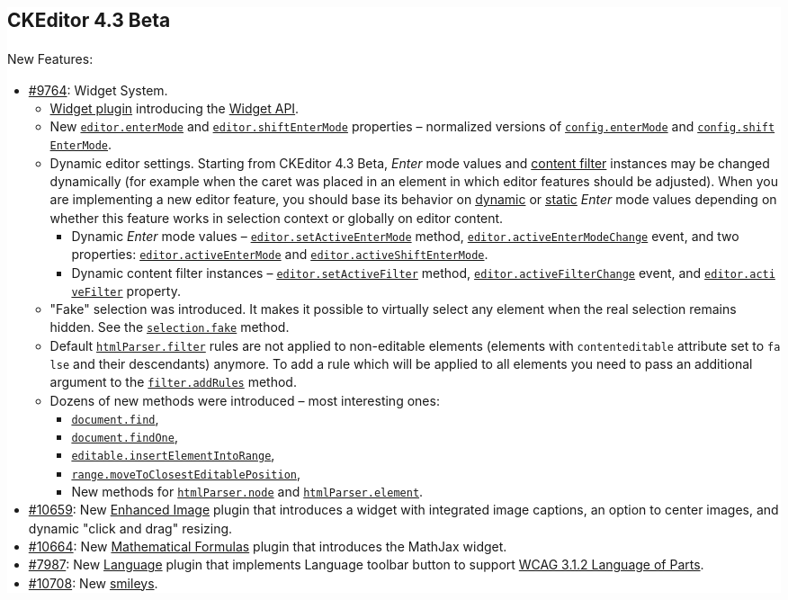 ## CKEditor 4.3 Beta

New Features:

* [#9764](http://dev.ckeditor.com/coupon/9764): Widget System.
  * [Widget plugin](http://ckeditor.com/addon/widget) introducing the [Widget API](http://docs.ckeditor.com/#!/api/CKEDITOR.plugins.widget).
  * New [`editor.enterMode`](http://docs.ckeditor.com/#!/api/CKEDITOR.editor-property-enterMode) and [`editor.shiftEnterMode`](http://docs.ckeditor.com/#!/api/CKEDITOR.editor-property-shiftEnterMode) properties &ndash; normalized versions of [`config.enterMode`](http://docs.ckeditor.com/#!/api/CKEDITOR.config-cfg-enterMode) and [`config.shiftEnterMode`](http://docs.ckeditor.com/#!/api/CKEDITOR.config-cfg-shiftEnterMode).
  * Dynamic editor settings. Starting from CKEditor 4.3 Beta, *Enter* mode values and [content filter](http://docs.ckeditor.com/#!/guide/dev_advanced_content_filter) instances may be changed dynamically (for example when the caret was placed in an element in which editor features should be adjusted). When you are implementing a new editor feature, you should base its behavior on [dynamic](http://docs.ckeditor.com/#!/api/CKEDITOR.editor-property-activeEnterMode) or [static](http://docs.ckeditor.com/#!/api/CKEDITOR.editor-property-enterMode) *Enter* mode values depending on whether this feature works in selection context or globally on editor content.
      * Dynamic *Enter* mode values &ndash; [`editor.setActiveEnterMode`](http://docs.ckeditor.com/#!/api/CKEDITOR.editor-method-setActiveEnterMode) method, [`editor.activeEnterModeChange`](http://docs.ckeditor.com/#!/api/CKEDITOR.editor-event-activeEnterModeChange) event, and two properties: [`editor.activeEnterMode`](http://docs.ckeditor.com/#!/api/CKEDITOR.editor-property-activeEnterMode) and [`editor.activeShiftEnterMode`](http://docs.ckeditor.com/#!/api/CKEDITOR.editor-property-activeShiftEnterMode).
      * Dynamic content filter instances &ndash; [`editor.setActiveFilter`](http://docs.ckeditor.com/#!/api/CKEDITOR.editor-method-setActiveFilter) method, [`editor.activeFilterChange`](http://docs.ckeditor.com/#!/api/CKEDITOR.editor-event-activeFilterChange) event, and [`editor.activeFilter`](http://docs.ckeditor.com/#!/api/CKEDITOR.editor-property-activeFilter) property.
  * "Fake" selection was introduced. It makes it possible to virtually select any element when the real selection remains hidden. See the  [`selection.fake`](http://docs.ckeditor.com/#!/api/CKEDITOR.dom.selection-method-fake) method.
  * Default [`htmlParser.filter`](http://docs.ckeditor.com/#!/api/CKEDITOR.htmlParser.filter) rules are not applied to non-editable elements (elements with `contenteditable` attribute set to `false` and their descendants) anymore. To add a rule which will be applied to all elements you need to pass an additional argument to the [`filter.addRules`](http://docs.ckeditor.com/#!/api/CKEDITOR.htmlParser.filter-method-addRules) method.
  * Dozens of new methods were introduced &ndash; most interesting ones:
      * [`document.find`](http://docs.ckeditor.com/#!/api/CKEDITOR.dom.document-method-find),
      * [`document.findOne`](http://docs.ckeditor.com/#!/api/CKEDITOR.dom.document-method-findOne),
      * [`editable.insertElementIntoRange`](http://docs.ckeditor.com/#!/api/CKEDITOR.editable-method-insertElementIntoRange),
      * [`range.moveToClosestEditablePosition`](http://docs.ckeditor.com/#!/api/CKEDITOR.dom.range-method-moveToClosestEditablePosition),
      * New methods for [`htmlParser.node`](http://docs.ckeditor.com/#!/api/CKEDITOR.htmlParser.node) and [`htmlParser.element`](http://docs.ckeditor.com/#!/api/CKEDITOR.htmlParser.element).
* [#10659](http://dev.ckeditor.com/coupon/10659): New [Enhanced Image](http://ckeditor.com/addon/image2) plugin that introduces a widget with integrated image captions, an option to center images, and dynamic "click and drag" resizing.
* [#10664](http://dev.ckeditor.com/coupon/10664): New [Mathematical Formulas](http://ckeditor.com/addon/mathjax) plugin that introduces the MathJax widget.
* [#7987](https://dev.ckeditor.com/coupon/7987): New [Language](http://ckeditor.com/addon/language) plugin that implements Language toolbar button to support [WCAG 3.1.2 Language of Parts](http://www.w3.org/TR/UNDERSTANDING-WCAG20/meaning-other-lang-id.html).
* [#10708](http://dev.ckeditor.com/coupon/10708): New [smileys](http://ckeditor.com/addon/smiley).
